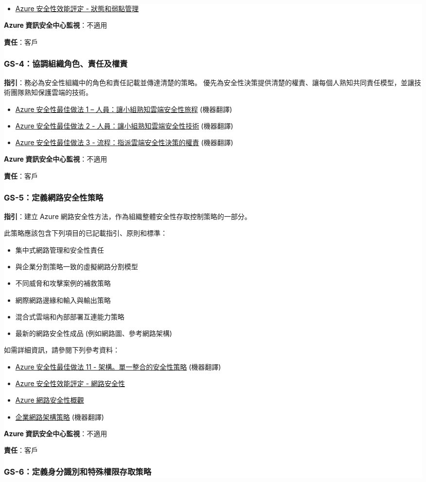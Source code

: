 - [Azure 安全性效能評定 - 狀態和弱點管理](/azure/security/benchmarks/security-controls-v2-posture-vulnerability-management)

**Azure 資訊安全中心監視**：不適用

**責任**：客戶

### <a name="gs-4-align-organization-roles-responsibilities-and-accountabilities"></a>GS-4：協調組織角色、責任及權責

**指引**：務必為安全性組織中的角色和責任記載並傳達清楚的策略。 優先為安全性決策提供清楚的權責、讓每個人熟知共同責任模型，並讓技術團隊熟知保護雲端的技術。

- [Azure 安全性最佳做法 1 – 人員：讓小組熟知雲端安全性旅程](/azure/cloud-adoption-framework/security/security-top-10#1-people-educate-teams-about-the-cloud-security-journey) (機器翻譯)

- [Azure 安全性最佳做法 2 - 人員：讓小組熟知雲端安全性技術](/azure/cloud-adoption-framework/security/security-top-10#2-people-educate-teams-on-cloud-security-technology) (機器翻譯)

- [Azure 安全性最佳做法 3 - 流程：指派雲端安全性決策的權責](/azure/cloud-adoption-framework/security/security-top-10#4-process-update-incident-response-ir-processes-for-cloud) (機器翻譯)

**Azure 資訊安全中心監視**：不適用

**責任**：客戶

### <a name="gs-5-define-network-security-strategy"></a>GS-5：定義網路安全性策略

**指引**：建立 Azure 網路安全性方法，作為組織整體安全性存取控制策略的一部分。  

此策略應該包含下列項目的已記載指引、原則和標準： 

-   集中式網路管理和安全性責任

-   與企業分割策略一致的虛擬網路分割模型

-   不同威脅和攻擊案例的補救策略

-   網際網路邊緣和輸入與輸出策略

-   混合式雲端和內部部署互連能力策略

-   最新的網路安全性成品 (例如網路圖、參考網路架構)

如需詳細資訊，請參閱下列參考資料：
- [Azure 安全性最佳做法 11 - 架構。單一整合的安全性策略](/azure/cloud-adoption-framework/security/security-top-10#11-architecture-establish-a-single-unified-security-strategy) (機器翻譯)

- [Azure 安全性效能評定 - 網路安全性](/azure/security/benchmarks/security-controls-v2-network-security)

- [Azure 網路安全性概觀](../security/fundamentals/network-overview.md)

- [企業網路架構策略](/azure/cloud-adoption-framework/ready/enterprise-scale/architecture) (機器翻譯)

**Azure 資訊安全中心監視**：不適用

**責任**：客戶

### <a name="gs-6-define-identity-and-privileged-access-strategy"></a>GS-6：定義身分識別和特殊權限存取策略
